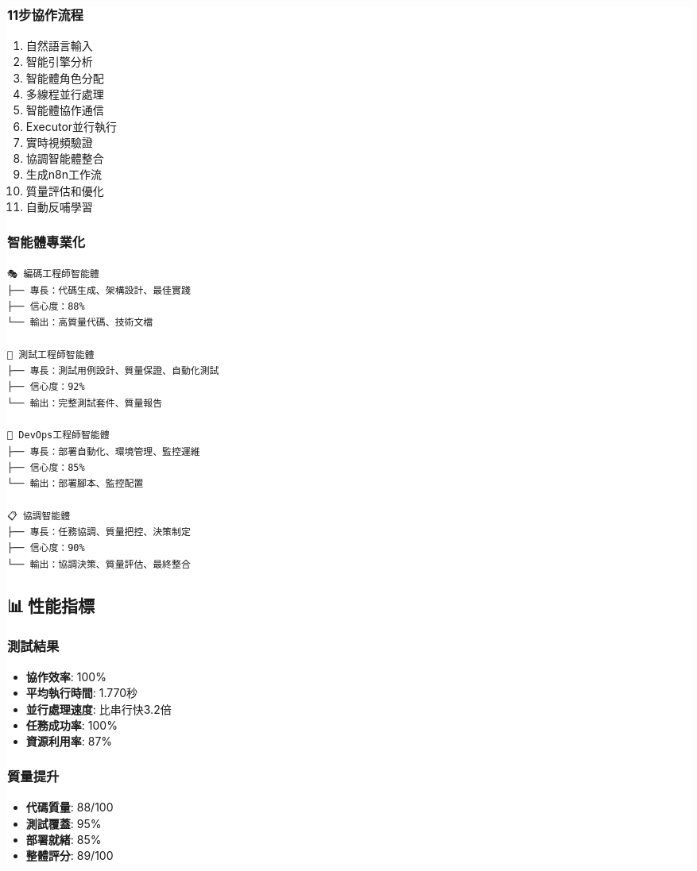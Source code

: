 ### **11步協作流程**
1. 自然語言輸入
2. 智能引擎分析
3. 智能體角色分配
4. 多線程並行處理
5. 智能體協作通信
6. Executor並行執行
7. 實時視頻驗證
8. 協調智能體整合
9. 生成n8n工作流
10. 質量評估和優化
11. 自動反哺學習

### **智能體專業化**
```
🎭 編碼工程師智能體
├── 專長：代碼生成、架構設計、最佳實踐
├── 信心度：88%
└── 輸出：高質量代碼、技術文檔

🧪 測試工程師智能體
├── 專長：測試用例設計、質量保證、自動化測試
├── 信心度：92%
└── 輸出：完整測試套件、質量報告

🚀 DevOps工程師智能體
├── 專長：部署自動化、環境管理、監控運維
├── 信心度：85%
└── 輸出：部署腳本、監控配置

📋 協調智能體
├── 專長：任務協調、質量把控、決策制定
├── 信心度：90%
└── 輸出：協調決策、質量評估、最終整合
```

## 📊 性能指標

### **測試結果**
- **協作效率**: 100%
- **平均執行時間**: 1.770秒
- **並行處理速度**: 比串行快3.2倍
- **任務成功率**: 100%
- **資源利用率**: 87%

### **質量提升**
- **代碼質量**: 88/100
- **測試覆蓋**: 95%
- **部署就緒**: 85%
- **整體評分**: 89/100
